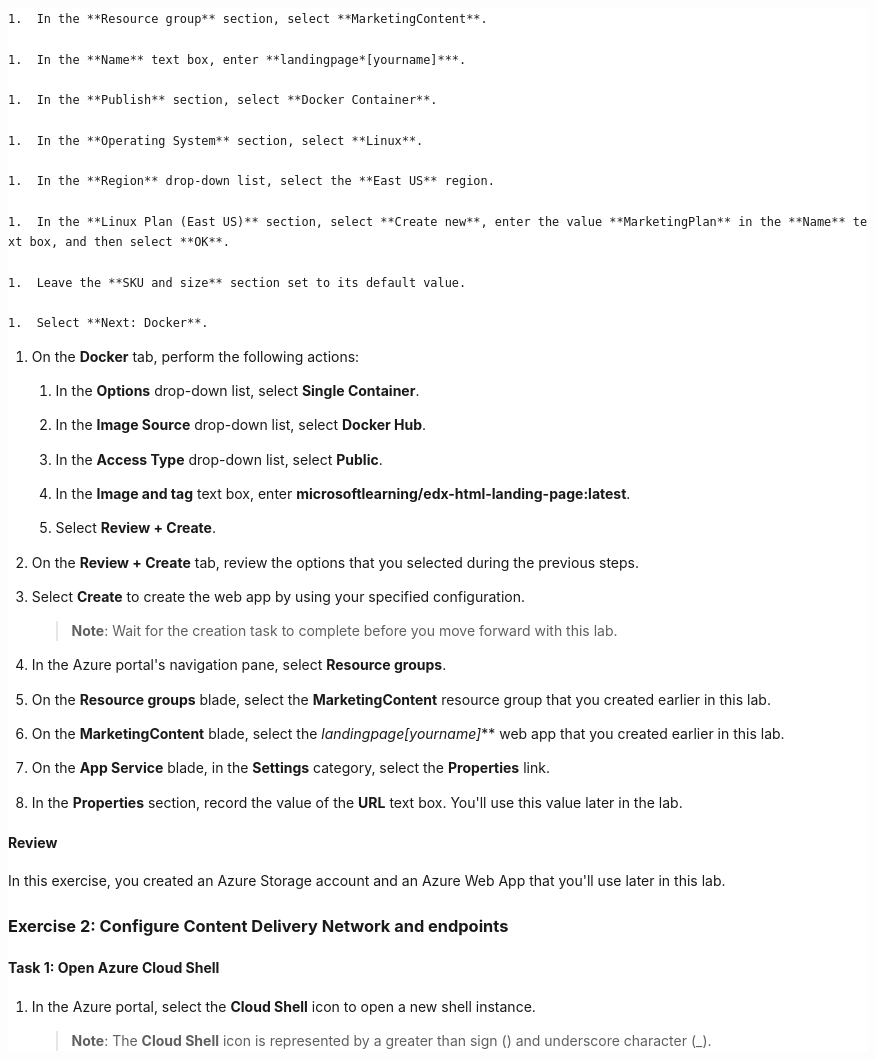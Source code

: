     1.  In the **Resource group** section, select **MarketingContent**.

    1.  In the **Name** text box, enter **landingpage*[yourname]***.

    1.  In the **Publish** section, select **Docker Container**.

    1.  In the **Operating System** section, select **Linux**.

    1.  In the **Region** drop-down list, select the **East US** region.

    1.  In the **Linux Plan (East US)** section, select **Create new**, enter the value **MarketingPlan** in the **Name** text box, and then select **OK**.

    1.  Leave the **SKU and size** section set to its default value.

    1.  Select **Next: Docker**.

1.  On the **Docker** tab, perform the following actions:

    1.  In the **Options** drop-down list, select **Single Container**.

    1.  In the **Image Source** drop-down list, select **Docker Hub**.

    1.  In the **Access Type** drop-down list, select **Public**.

    1.  In the **Image and tag** text box, enter **microsoftlearning/edx-html-landing-page:latest**.

    1.  Select **Review + Create**.

1.  On the **Review + Create** tab, review the options that you selected during the previous steps.

1.  Select **Create** to create the web app by using your specified configuration. 

    > **Note**: Wait for the creation task to complete before you move forward with this lab.

1.  In the Azure portal's navigation pane, select **Resource groups**.

1.  On the **Resource groups** blade, select the **MarketingContent** resource group that you created earlier in this lab.

1.  On the **MarketingContent** blade, select the **landingpage*[yourname]*** web app that you created earlier in this lab.

1.  On the **App Service** blade, in the **Settings** category, select the **Properties** link.

1.  In the **Properties** section, record the value of the **URL** text box. You'll use this value later in the lab.

#### Review

In this exercise, you created an Azure Storage account and an Azure Web App that you'll use later in this lab.

### Exercise 2: Configure Content Delivery Network and endpoints

#### Task 1: Open Azure Cloud Shell

1.  In the Azure portal, select the **Cloud Shell** icon to open a new shell instance.

    > **Note**: The **Cloud Shell** icon is represented by a greater than sign () and underscore character (\_).
